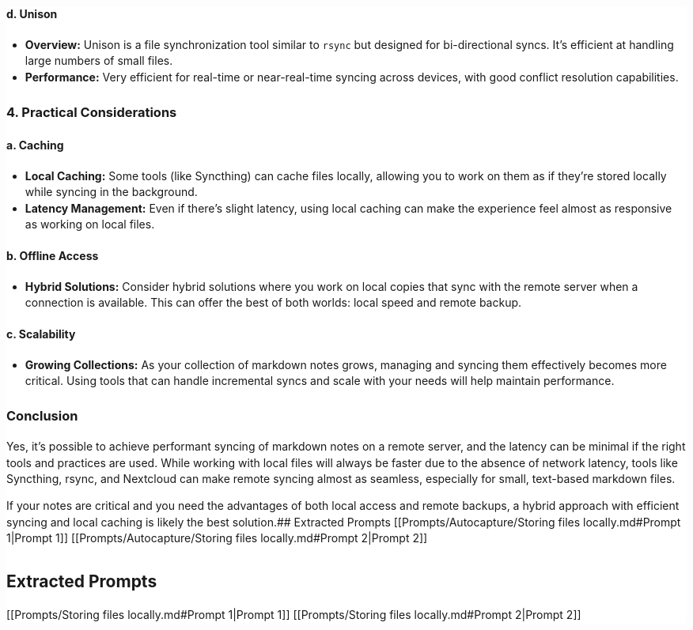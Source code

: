 #### d. **Unison**
   - **Overview:** Unison is a file synchronization tool similar to `rsync` but designed for bi-directional syncs. It’s efficient at handling large numbers of small files.
   - **Performance:** Very efficient for real-time or near-real-time syncing across devices, with good conflict resolution capabilities.

### 4. **Practical Considerations**

#### a. **Caching**
   - **Local Caching:** Some tools (like Syncthing) can cache files locally, allowing you to work on them as if they’re stored locally while syncing in the background.
   - **Latency Management:** Even if there’s slight latency, using local caching can make the experience feel almost as responsive as working on local files.

#### b. **Offline Access**
   - **Hybrid Solutions:** Consider hybrid solutions where you work on local copies that sync with the remote server when a connection is available. This can offer the best of both worlds: local speed and remote backup.

#### c. **Scalability**
   - **Growing Collections:** As your collection of markdown notes grows, managing and syncing them effectively becomes more critical. Using tools that can handle incremental syncs and scale with your needs will help maintain performance.

### Conclusion
Yes, it’s possible to achieve performant syncing of markdown notes on a remote server, and the latency can be minimal if the right tools and practices are used. While working with local files will always be faster due to the absence of network latency, tools like Syncthing, rsync, and Nextcloud can make remote syncing almost as seamless, especially for small, text-based markdown files.

If your notes are critical and you need the advantages of both local access and remote backups, a hybrid approach with efficient syncing and local caching is likely the best solution.## Extracted Prompts
[[Prompts/Autocapture/Storing files locally.md#Prompt 1|Prompt 1]]
[[Prompts/Autocapture/Storing files locally.md#Prompt 2|Prompt 2]]





## Extracted Prompts
[[Prompts/Storing files locally.md#Prompt 1|Prompt 1]]
[[Prompts/Storing files locally.md#Prompt 2|Prompt 2]]
